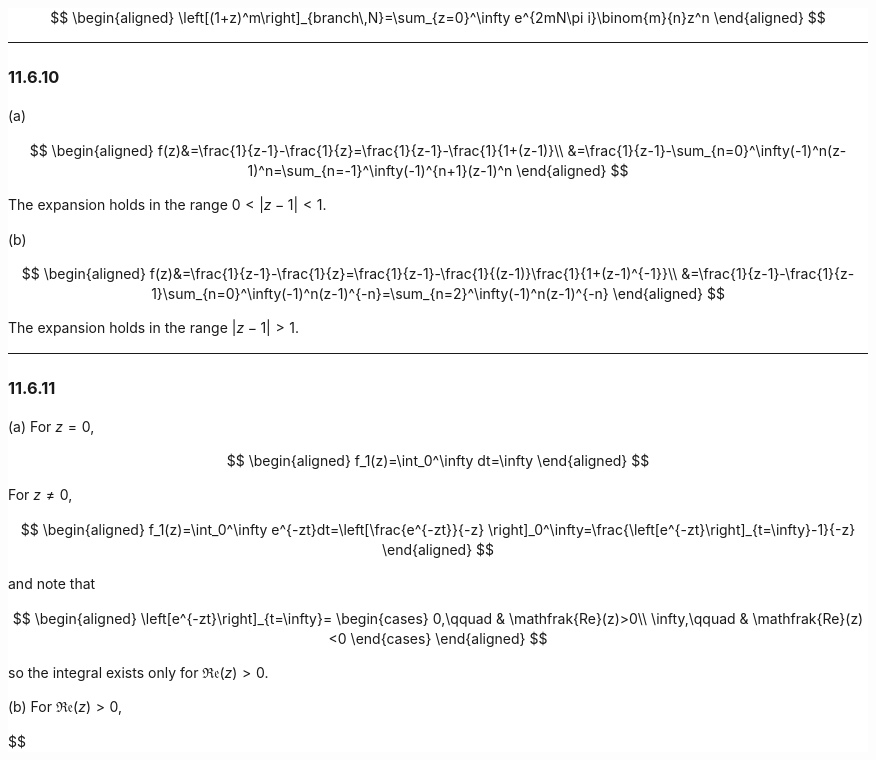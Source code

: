 $$
\begin{aligned}
\left[(1+z)^m\right]_{branch\,N}=\sum_{z=0}^\infty e^{2mN\pi i}\binom{m}{n}z^n
\end{aligned}
$$

-----

### 11.6.10

(a)

$$
\begin{aligned}
f(z)&=\frac{1}{z-1}-\frac{1}{z}=\frac{1}{z-1}-\frac{1}{1+(z-1)}\\
&=\frac{1}{z-1}-\sum_{n=0}^\infty(-1)^n(z-1)^n=\sum_{n=-1}^\infty(-1)^{n+1}(z-1)^n
\end{aligned}
$$

The expansion holds in the range $0<|z-1|<1$.

(b)

$$
\begin{aligned}
f(z)&=\frac{1}{z-1}-\frac{1}{z}=\frac{1}{z-1}-\frac{1}{(z-1)}\frac{1}{1+(z-1)^{-1}}\\
&=\frac{1}{z-1}-\frac{1}{z-1}\sum_{n=0}^\infty(-1)^n(z-1)^{-n}=\sum_{n=2}^\infty(-1)^n(z-1)^{-n}
\end{aligned}
$$

The expansion holds in the range $|z-1|>1$.

-----

### 11.6.11

(a) For $z=0$,

$$
\begin{aligned}
f_1(z)=\int_0^\infty dt=\infty
\end{aligned}
$$

For $z\neq0$,

$$
\begin{aligned}
f_1(z)=\int_0^\infty e^{-zt}dt=\left[\frac{e^{-zt}}{-z} \right]_0^\infty=\frac{\left[e^{-zt}\right]_{t=\infty}-1}{-z}
\end{aligned}
$$

and note that

$$
\begin{aligned}
\left[e^{-zt}\right]_{t=\infty}=
\begin{cases}
0,\qquad & \mathfrak{Re}(z)>0\\
\infty,\qquad & \mathfrak{Re}(z)<0
\end{cases}
\end{aligned}
$$

so the integral exists only for $\mathfrak{Re}(z)>0$.

(b) For $\mathfrak{Re}(z)>0$,

$$